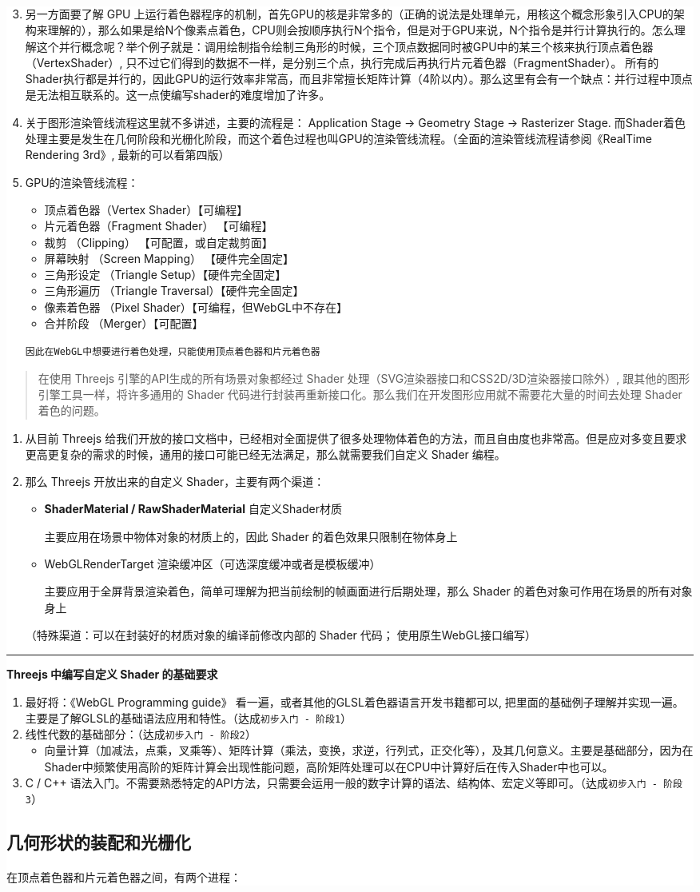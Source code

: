 3. 另一方面要了解 GPU 上运行着色器程序的机制，首先GPU的核是非常多的（正确的说法是处理单元，用核这个概念形象引入CPU的架构来理解的），那么如果是给N个像素点着色，CPU则会按顺序执行N个指令，但是对于GPU来说，N个指令是并行计算执行的。怎么理解这个并行概念呢？举个例子就是：调用绘制指令绘制三角形的时候，三个顶点数据同时被GPU中的某三个核来执行顶点着色器（VertexShader）, 只不过它们得到的数据不一样，是分别三个点，执行完成后再执行片元着色器（FragmentShader）。 所有的Shader执行都是并行的，因此GPU的运行效率非常高，而且非常擅长矩阵计算（4阶以内）。那么这里有会有一个缺点：并行过程中顶点是无法相互联系的。这一点使编写shader的难度增加了许多。

4. 关于图形渲染管线流程这里就不多讲述，主要的流程是： Application Stage -> Geometry Stage -> Rasterizer Stage. 而Shader着色处理主要是发生在几何阶段和光栅化阶段，而这个着色过程也叫GPU的渲染管线流程。（全面的渲染管线流程请参阅《RealTime Rendering 3rd》, 最新的可以看第四版）

5. GPU的渲染管线流程：

   - 顶点着色器（Vertex Shader）【可编程】
   - 片元着色器（Fragment Shader） 【可编程】
   - 裁剪 （Clipping） 【可配置，或自定裁剪面】
   - 屏幕映射 （Screen Mapping） 【硬件完全固定】
   - 三角形设定 （Triangle Setup）【硬件完全固定】
   - 三角形遍历 （Triangle Traversal）【硬件完全固定】
   - 像素着色器 （Pixel Shader）【可编程，但WebGL中不存在】
   - 合并阶段 （Merger）【可配置】

   `因此在WebGL中想要进行着色处理，只能使用顶点着色器和片元着色器`

> 在使用 Threejs 引擎的API生成的所有场景对象都经过 Shader 处理（SVG渲染器接口和CSS2D/3D渲染器接口除外）, 跟其他的图形引擎工具一样，将许多通用的 Shader 代码进行封装再重新接口化。那么我们在开发图形应用就不需要花大量的时间去处理 Shader 着色的问题。



1. 从目前 Threejs 给我们开放的接口文档中，已经相对全面提供了很多处理物体着色的方法，而且自由度也非常高。但是应对多变且要求更高更复杂的需求的时候，通用的接口可能已经无法满足，那么就需要我们自定义 Shader 编程。

2. 那么 Threejs 开放出来的自定义 Shader，主要有两个渠道：

   - **ShaderMaterial / RawShaderMaterial** 自定义Shader材质

     主要应用在场景中物体对象的材质上的，因此 Shader 的着色效果只限制在物体身上

   - WebGLRenderTarget 渲染缓冲区（可选深度缓冲或者是模板缓冲）

     主要应用于全屏背景渲染着色，简单可理解为把当前绘制的帧画面进行后期处理，那么 Shader 的着色对象可作用在场景的所有对象身上

   （特殊渠道：可以在封装好的材质对象的编译前修改内部的 Shader 代码； 使用原生WebGL接口编写）



----

 **Threejs 中编写自定义 Shader 的基础要求**

1. 最好将：《WebGL Programming guide》 看一遍，或者其他的GLSL着色器语言开发书籍都可以, 把里面的基础例子理解并实现一遍。主要是了解GLSL的基础语法应用和特性。（达成`初步入门 - 阶段1`）
2. 线性代数的基础部分：（达成`初步入门 - 阶段2`）
   - 向量计算（加减法，点乘，叉乘等）、矩阵计算（乘法，变换，求逆，行列式，正交化等），及其几何意义。主要是基础部分，因为在Shader中频繁使用高阶的矩阵计算会出现性能问题，高阶矩阵处理可以在CPU中计算好后在传入Shader中也可以。
3. C / C++ 语法入门。不需要熟悉特定的API方法，只需要会运用一般的数字计算的语法、结构体、宏定义等即可。（达成`初步入门 - 阶段3`）





## 几何形状的装配和光栅化

在顶点着色器和片元着色器之间，有两个进程：
